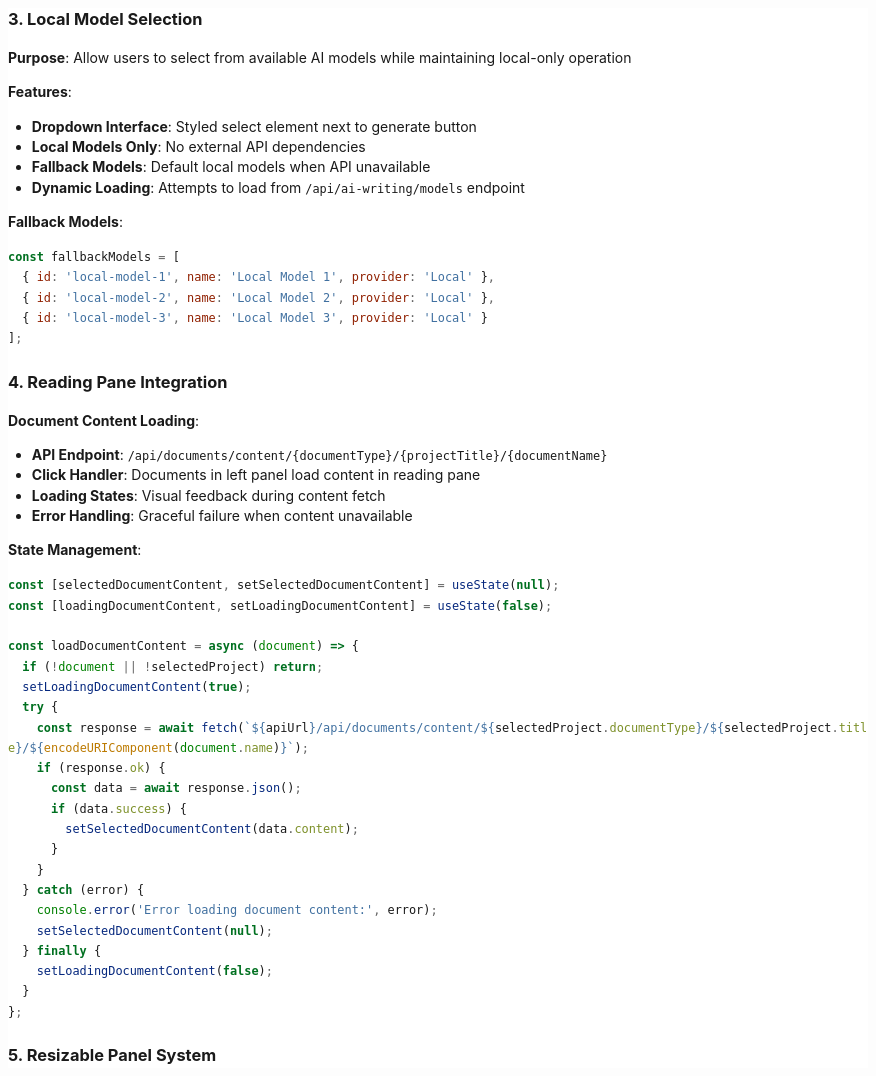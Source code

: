 ### 3. Local Model Selection

**Purpose**: Allow users to select from available AI models while maintaining local-only operation

**Features**:
- **Dropdown Interface**: Styled select element next to generate button
- **Local Models Only**: No external API dependencies
- **Fallback Models**: Default local models when API unavailable
- **Dynamic Loading**: Attempts to load from `/api/ai-writing/models` endpoint

**Fallback Models**:
```javascript
const fallbackModels = [
  { id: 'local-model-1', name: 'Local Model 1', provider: 'Local' },
  { id: 'local-model-2', name: 'Local Model 2', provider: 'Local' },
  { id: 'local-model-3', name: 'Local Model 3', provider: 'Local' }
];
```

### 4. Reading Pane Integration

**Document Content Loading**:
- **API Endpoint**: `/api/documents/content/{documentType}/{projectTitle}/{documentName}`
- **Click Handler**: Documents in left panel load content in reading pane
- **Loading States**: Visual feedback during content fetch
- **Error Handling**: Graceful failure when content unavailable

**State Management**:
```javascript
const [selectedDocumentContent, setSelectedDocumentContent] = useState(null);
const [loadingDocumentContent, setLoadingDocumentContent] = useState(false);

const loadDocumentContent = async (document) => {
  if (!document || !selectedProject) return;
  setLoadingDocumentContent(true);
  try {
    const response = await fetch(`${apiUrl}/api/documents/content/${selectedProject.documentType}/${selectedProject.title}/${encodeURIComponent(document.name)}`);
    if (response.ok) {
      const data = await response.json();
      if (data.success) {
        setSelectedDocumentContent(data.content);
      }
    }
  } catch (error) {
    console.error('Error loading document content:', error);
    setSelectedDocumentContent(null);
  } finally {
    setLoadingDocumentContent(false);
  }
};
```

### 5. Resizable Panel System
